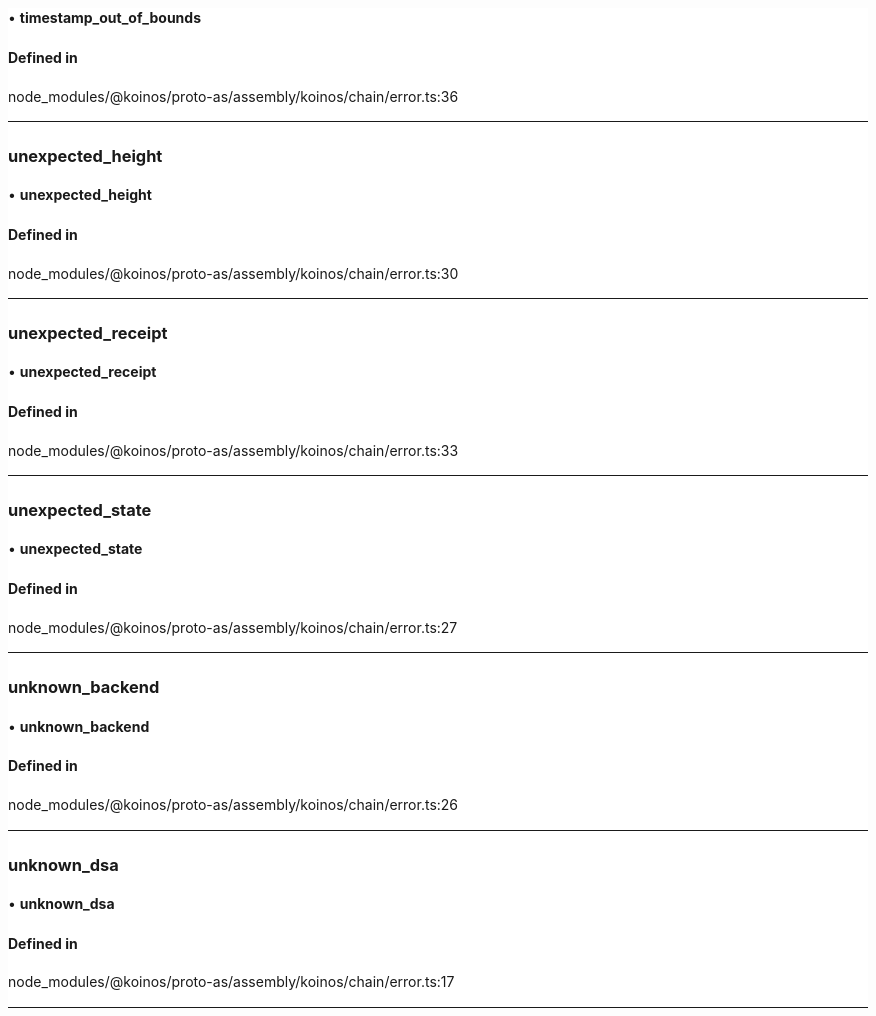 • **timestamp\_out\_of\_bounds**

#### Defined in

node_modules/@koinos/proto-as/assembly/koinos/chain/error.ts:36

___

### unexpected\_height

• **unexpected\_height**

#### Defined in

node_modules/@koinos/proto-as/assembly/koinos/chain/error.ts:30

___

### unexpected\_receipt

• **unexpected\_receipt**

#### Defined in

node_modules/@koinos/proto-as/assembly/koinos/chain/error.ts:33

___

### unexpected\_state

• **unexpected\_state**

#### Defined in

node_modules/@koinos/proto-as/assembly/koinos/chain/error.ts:27

___

### unknown\_backend

• **unknown\_backend**

#### Defined in

node_modules/@koinos/proto-as/assembly/koinos/chain/error.ts:26

___

### unknown\_dsa

• **unknown\_dsa**

#### Defined in

node_modules/@koinos/proto-as/assembly/koinos/chain/error.ts:17

___
